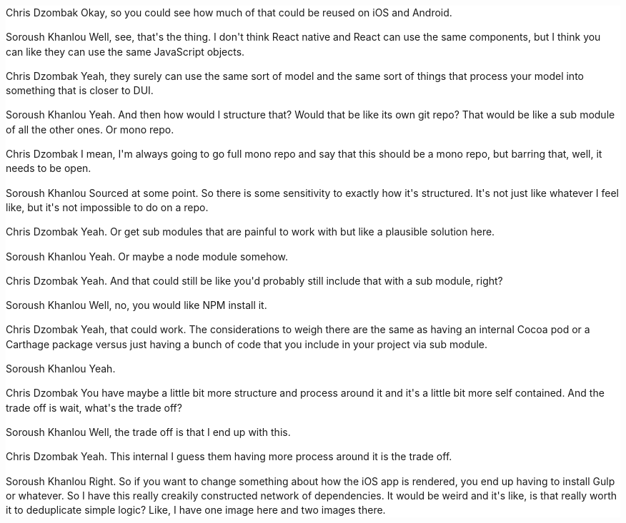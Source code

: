 Chris Dzombak
Okay, so you could see how much of that could be reused on iOS and Android.

Soroush Khanlou
Well, see, that's the thing. I don't think React native and React can use the same components, but I think you can like they can use the same JavaScript objects.

Chris Dzombak
Yeah, they surely can use the same sort of model and the same sort of things that process your model into something that is closer to DUI.

Soroush Khanlou
Yeah. And then how would I structure that? Would that be like its own git repo? That would be like a sub module of all the other ones. Or mono repo.

Chris Dzombak
I mean, I'm always going to go full mono repo and say that this should be a mono repo, but barring that, well, it needs to be open.

Soroush Khanlou
Sourced at some point. So there is some sensitivity to exactly how it's structured. It's not just like whatever I feel like, but it's not impossible to do on a repo.

Chris Dzombak
Yeah. Or get sub modules that are painful to work with but like a plausible solution here.

Soroush Khanlou
Yeah. Or maybe a node module somehow.

Chris Dzombak
Yeah. And that could still be like you'd probably still include that with a sub module, right?

Soroush Khanlou
Well, no, you would like NPM install it.

Chris Dzombak
Yeah, that could work. The considerations to weigh there are the same as having an internal Cocoa pod or a Carthage package versus just having a bunch of code that you include in your project via sub module.

Soroush Khanlou
Yeah.

Chris Dzombak
You have maybe a little bit more structure and process around it and it's a little bit more self contained. And the trade off is wait, what's the trade off?

Soroush Khanlou
Well, the trade off is that I end up with this.

Chris Dzombak
Yeah. This internal I guess them having more process around it is the trade off.

Soroush Khanlou
Right. So if you want to change something about how the iOS app is rendered, you end up having to install Gulp or whatever. So I have this really creakily constructed network of dependencies. It would be weird and it's like, is that really worth it to deduplicate simple logic? Like, I have one image here and two images there.
